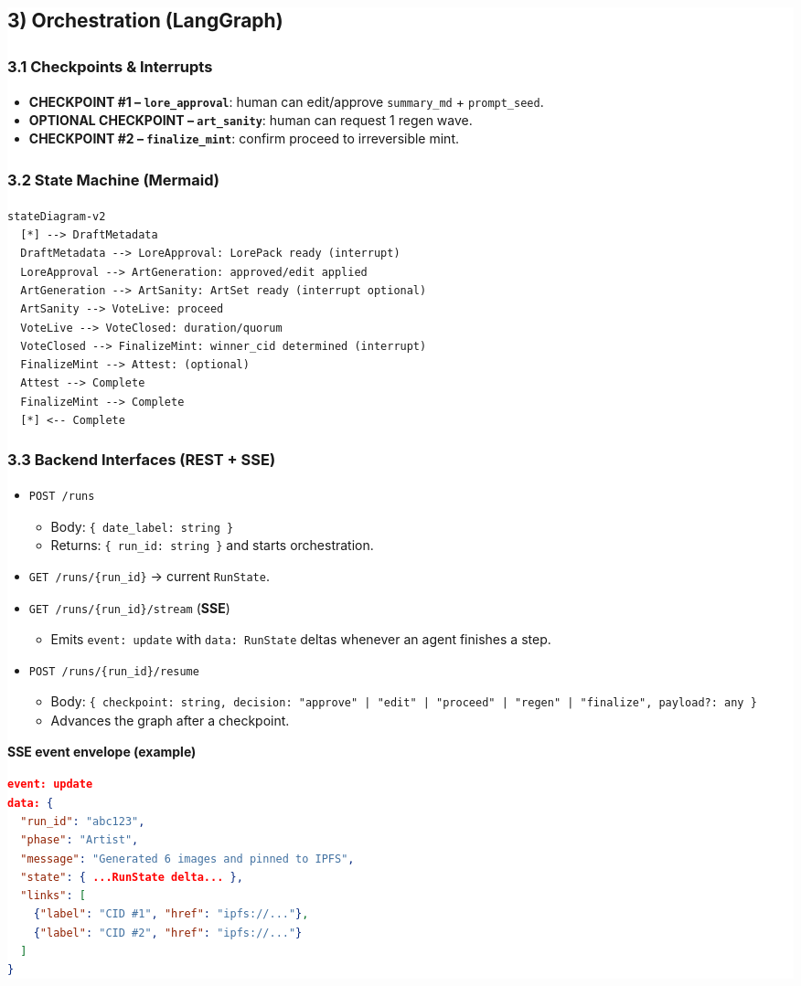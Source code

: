
## 3) Orchestration (LangGraph)

### 3.1 Checkpoints & Interrupts

- **CHECKPOINT #1 – `lore_approval`**: human can edit/approve `summary_md` + `prompt_seed`.
- **OPTIONAL CHECKPOINT – `art_sanity`**: human can request 1 regen wave.
- **CHECKPOINT #2 – `finalize_mint`**: confirm proceed to irreversible mint.

### 3.2 State Machine (Mermaid)

```mermaid
stateDiagram-v2
  [*] --> DraftMetadata
  DraftMetadata --> LoreApproval: LorePack ready (interrupt)
  LoreApproval --> ArtGeneration: approved/edit applied
  ArtGeneration --> ArtSanity: ArtSet ready (interrupt optional)
  ArtSanity --> VoteLive: proceed
  VoteLive --> VoteClosed: duration/quorum
  VoteClosed --> FinalizeMint: winner_cid determined (interrupt)
  FinalizeMint --> Attest: (optional)
  Attest --> Complete
  FinalizeMint --> Complete
  [*] <-- Complete
```

### 3.3 Backend Interfaces (REST + SSE)

- `POST /runs`

  - Body: `{ date_label: string }`
  - Returns: `{ run_id: string }` and starts orchestration.

- `GET /runs/{run_id}` → current `RunState`.

- `GET /runs/{run_id}/stream` (**SSE**)

  - Emits `event: update` with `data: RunState` deltas whenever an agent finishes a step.

- `POST /runs/{run_id}/resume`

  - Body: `{ checkpoint: string, decision: "approve" | "edit" | "proceed" | "regen" | "finalize", payload?: any }`
  - Advances the graph after a checkpoint.

**SSE event envelope (example)**

```json
event: update
data: {
  "run_id": "abc123",
  "phase": "Artist",
  "message": "Generated 6 images and pinned to IPFS",
  "state": { ...RunState delta... },
  "links": [
    {"label": "CID #1", "href": "ipfs://..."},
    {"label": "CID #2", "href": "ipfs://..."}
  ]
}
```
